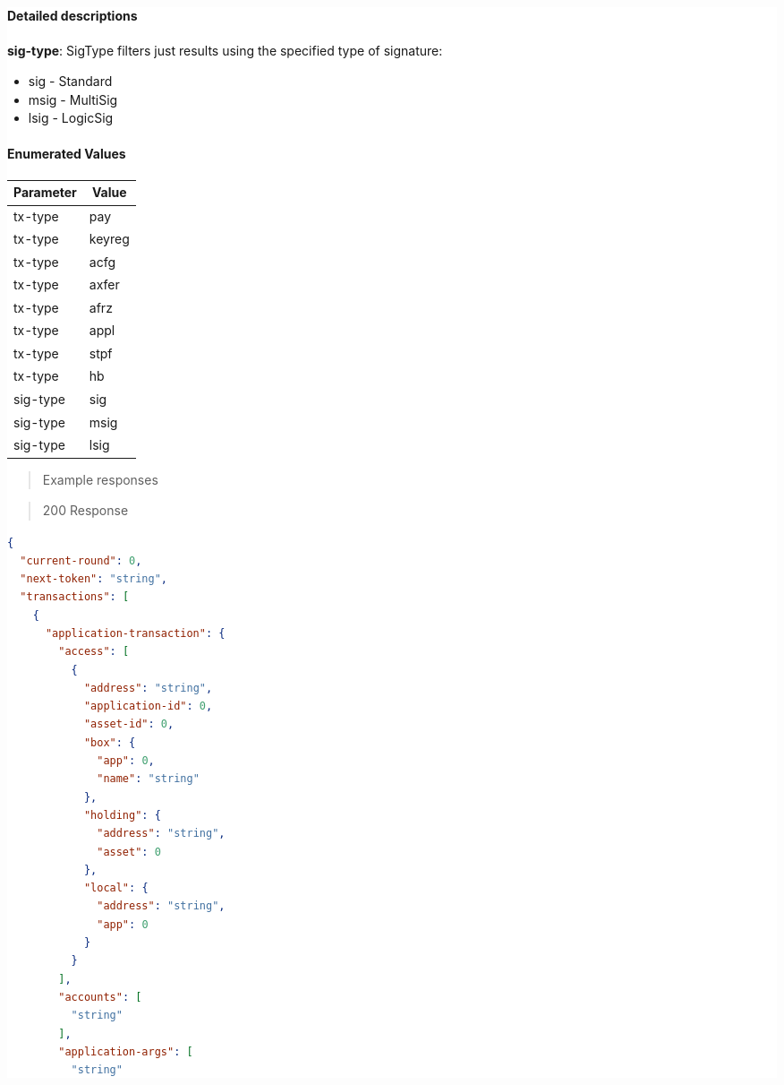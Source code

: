 #### Detailed descriptions

**sig-type**: SigType filters just results using the specified type of signature:
* sig - Standard
* msig - MultiSig
* lsig - LogicSig

#### Enumerated Values

|Parameter|Value|
|---|---|
|tx-type|pay|
|tx-type|keyreg|
|tx-type|acfg|
|tx-type|axfer|
|tx-type|afrz|
|tx-type|appl|
|tx-type|stpf|
|tx-type|hb|
|sig-type|sig|
|sig-type|msig|
|sig-type|lsig|

> Example responses

> 200 Response

```json
{
  "current-round": 0,
  "next-token": "string",
  "transactions": [
    {
      "application-transaction": {
        "access": [
          {
            "address": "string",
            "application-id": 0,
            "asset-id": 0,
            "box": {
              "app": 0,
              "name": "string"
            },
            "holding": {
              "address": "string",
              "asset": 0
            },
            "local": {
              "address": "string",
              "app": 0
            }
          }
        ],
        "accounts": [
          "string"
        ],
        "application-args": [
          "string"
```